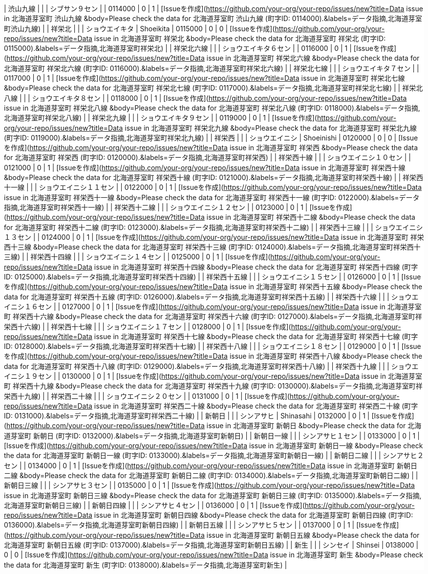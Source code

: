 | 渋山九線 |  |  | シブサン９セン   |  | 0114000 | 0 | 1 | [Issueを作成](https://github.com/your-org/your-repo/issues/new?title=Data issue in 北海道芽室町 渋山九線  &body=Please check the data for 北海道芽室町 渋山九線   (町字ID: 0114000).&labels=データ指摘,北海道芽室町渋山九線) |
| 祥栄北 |  |  | ショウエイキタ   | Shoeikita | 0115000 | 0 | 0 | [Issueを作成](https://github.com/your-org/your-repo/issues/new?title=Data issue in 北海道芽室町 祥栄北  &body=Please check the data for 北海道芽室町 祥栄北   (町字ID: 0115000).&labels=データ指摘,北海道芽室町祥栄北) |
| 祥栄北六線 |  |  | ショウエイキタ６セン   |  | 0116000 | 0 | 1 | [Issueを作成](https://github.com/your-org/your-repo/issues/new?title=Data issue in 北海道芽室町 祥栄北六線  &body=Please check the data for 北海道芽室町 祥栄北六線   (町字ID: 0116000).&labels=データ指摘,北海道芽室町祥栄北六線) |
| 祥栄北七線 |  |  | ショウエイキタ７セン   |  | 0117000 | 0 | 1 | [Issueを作成](https://github.com/your-org/your-repo/issues/new?title=Data issue in 北海道芽室町 祥栄北七線  &body=Please check the data for 北海道芽室町 祥栄北七線   (町字ID: 0117000).&labels=データ指摘,北海道芽室町祥栄北七線) |
| 祥栄北八線 |  |  | ショウエイキタ８セン   |  | 0118000 | 0 | 1 | [Issueを作成](https://github.com/your-org/your-repo/issues/new?title=Data issue in 北海道芽室町 祥栄北八線  &body=Please check the data for 北海道芽室町 祥栄北八線   (町字ID: 0118000).&labels=データ指摘,北海道芽室町祥栄北八線) |
| 祥栄北九線 |  |  | ショウエイキタ９セン   |  | 0119000 | 0 | 1 | [Issueを作成](https://github.com/your-org/your-repo/issues/new?title=Data issue in 北海道芽室町 祥栄北九線  &body=Please check the data for 北海道芽室町 祥栄北九線   (町字ID: 0119000).&labels=データ指摘,北海道芽室町祥栄北九線) |
| 祥栄西 |  |  | ショウエイニシ   | Shoeinishi | 0120000 | 0 | 0 | [Issueを作成](https://github.com/your-org/your-repo/issues/new?title=Data issue in 北海道芽室町 祥栄西  &body=Please check the data for 北海道芽室町 祥栄西   (町字ID: 0120000).&labels=データ指摘,北海道芽室町祥栄西) |
| 祥栄西十線 |  |  | ショウエイニシ１０セン   |  | 0121000 | 0 | 1 | [Issueを作成](https://github.com/your-org/your-repo/issues/new?title=Data issue in 北海道芽室町 祥栄西十線  &body=Please check the data for 北海道芽室町 祥栄西十線   (町字ID: 0121000).&labels=データ指摘,北海道芽室町祥栄西十線) |
| 祥栄西十一線 |  |  | ショウエイニシ１１セン   |  | 0122000 | 0 | 1 | [Issueを作成](https://github.com/your-org/your-repo/issues/new?title=Data issue in 北海道芽室町 祥栄西十一線  &body=Please check the data for 北海道芽室町 祥栄西十一線   (町字ID: 0122000).&labels=データ指摘,北海道芽室町祥栄西十一線) |
| 祥栄西十二線 |  |  | ショウエイニシ１２セン   |  | 0123000 | 0 | 1 | [Issueを作成](https://github.com/your-org/your-repo/issues/new?title=Data issue in 北海道芽室町 祥栄西十二線  &body=Please check the data for 北海道芽室町 祥栄西十二線   (町字ID: 0123000).&labels=データ指摘,北海道芽室町祥栄西十二線) |
| 祥栄西十三線 |  |  | ショウエイニシ１３セン   |  | 0124000 | 0 | 1 | [Issueを作成](https://github.com/your-org/your-repo/issues/new?title=Data issue in 北海道芽室町 祥栄西十三線  &body=Please check the data for 北海道芽室町 祥栄西十三線   (町字ID: 0124000).&labels=データ指摘,北海道芽室町祥栄西十三線) |
| 祥栄西十四線 |  |  | ショウエイニシ１４セン   |  | 0125000 | 0 | 1 | [Issueを作成](https://github.com/your-org/your-repo/issues/new?title=Data issue in 北海道芽室町 祥栄西十四線  &body=Please check the data for 北海道芽室町 祥栄西十四線   (町字ID: 0125000).&labels=データ指摘,北海道芽室町祥栄西十四線) |
| 祥栄西十五線 |  |  | ショウエイニシ１５セン   |  | 0126000 | 0 | 1 | [Issueを作成](https://github.com/your-org/your-repo/issues/new?title=Data issue in 北海道芽室町 祥栄西十五線  &body=Please check the data for 北海道芽室町 祥栄西十五線   (町字ID: 0126000).&labels=データ指摘,北海道芽室町祥栄西十五線) |
| 祥栄西十六線 |  |  | ショウエイニシ１６セン   |  | 0127000 | 0 | 1 | [Issueを作成](https://github.com/your-org/your-repo/issues/new?title=Data issue in 北海道芽室町 祥栄西十六線  &body=Please check the data for 北海道芽室町 祥栄西十六線   (町字ID: 0127000).&labels=データ指摘,北海道芽室町祥栄西十六線) |
| 祥栄西十七線 |  |  | ショウエイニシ１７セン   |  | 0128000 | 0 | 1 | [Issueを作成](https://github.com/your-org/your-repo/issues/new?title=Data issue in 北海道芽室町 祥栄西十七線  &body=Please check the data for 北海道芽室町 祥栄西十七線   (町字ID: 0128000).&labels=データ指摘,北海道芽室町祥栄西十七線) |
| 祥栄西十八線 |  |  | ショウエイニシ１８セン   |  | 0129000 | 0 | 1 | [Issueを作成](https://github.com/your-org/your-repo/issues/new?title=Data issue in 北海道芽室町 祥栄西十八線  &body=Please check the data for 北海道芽室町 祥栄西十八線   (町字ID: 0129000).&labels=データ指摘,北海道芽室町祥栄西十八線) |
| 祥栄西十九線 |  |  | ショウエイニシ１９セン   |  | 0130000 | 0 | 1 | [Issueを作成](https://github.com/your-org/your-repo/issues/new?title=Data issue in 北海道芽室町 祥栄西十九線  &body=Please check the data for 北海道芽室町 祥栄西十九線   (町字ID: 0130000).&labels=データ指摘,北海道芽室町祥栄西十九線) |
| 祥栄西二十線 |  |  | ショウエイニシ２０セン   |  | 0131000 | 0 | 1 | [Issueを作成](https://github.com/your-org/your-repo/issues/new?title=Data issue in 北海道芽室町 祥栄西二十線  &body=Please check the data for 北海道芽室町 祥栄西二十線   (町字ID: 0131000).&labels=データ指摘,北海道芽室町祥栄西二十線) |
| 新朝日 |  |  | シンアサヒ   | Shinasahi | 0132000 | 0 | 1 | [Issueを作成](https://github.com/your-org/your-repo/issues/new?title=Data issue in 北海道芽室町 新朝日  &body=Please check the data for 北海道芽室町 新朝日   (町字ID: 0132000).&labels=データ指摘,北海道芽室町新朝日) |
| 新朝日一線 |  |  | シンアサヒ１セン   |  | 0133000 | 0 | 1 | [Issueを作成](https://github.com/your-org/your-repo/issues/new?title=Data issue in 北海道芽室町 新朝日一線  &body=Please check the data for 北海道芽室町 新朝日一線   (町字ID: 0133000).&labels=データ指摘,北海道芽室町新朝日一線) |
| 新朝日二線 |  |  | シンアサヒ２セン   |  | 0134000 | 0 | 1 | [Issueを作成](https://github.com/your-org/your-repo/issues/new?title=Data issue in 北海道芽室町 新朝日二線  &body=Please check the data for 北海道芽室町 新朝日二線   (町字ID: 0134000).&labels=データ指摘,北海道芽室町新朝日二線) |
| 新朝日三線 |  |  | シンアサヒ３セン   |  | 0135000 | 0 | 1 | [Issueを作成](https://github.com/your-org/your-repo/issues/new?title=Data issue in 北海道芽室町 新朝日三線  &body=Please check the data for 北海道芽室町 新朝日三線   (町字ID: 0135000).&labels=データ指摘,北海道芽室町新朝日三線) |
| 新朝日四線 |  |  | シンアサヒ４セン   |  | 0136000 | 0 | 1 | [Issueを作成](https://github.com/your-org/your-repo/issues/new?title=Data issue in 北海道芽室町 新朝日四線  &body=Please check the data for 北海道芽室町 新朝日四線   (町字ID: 0136000).&labels=データ指摘,北海道芽室町新朝日四線) |
| 新朝日五線 |  |  | シンアサヒ５セン   |  | 0137000 | 0 | 1 | [Issueを作成](https://github.com/your-org/your-repo/issues/new?title=Data issue in 北海道芽室町 新朝日五線  &body=Please check the data for 北海道芽室町 新朝日五線   (町字ID: 0137000).&labels=データ指摘,北海道芽室町新朝日五線) |
| 新生 |  |  | シンセイ   | Shinsei | 0138000 | 0 | 0 | [Issueを作成](https://github.com/your-org/your-repo/issues/new?title=Data issue in 北海道芽室町 新生  &body=Please check the data for 北海道芽室町 新生   (町字ID: 0138000).&labels=データ指摘,北海道芽室町新生) |